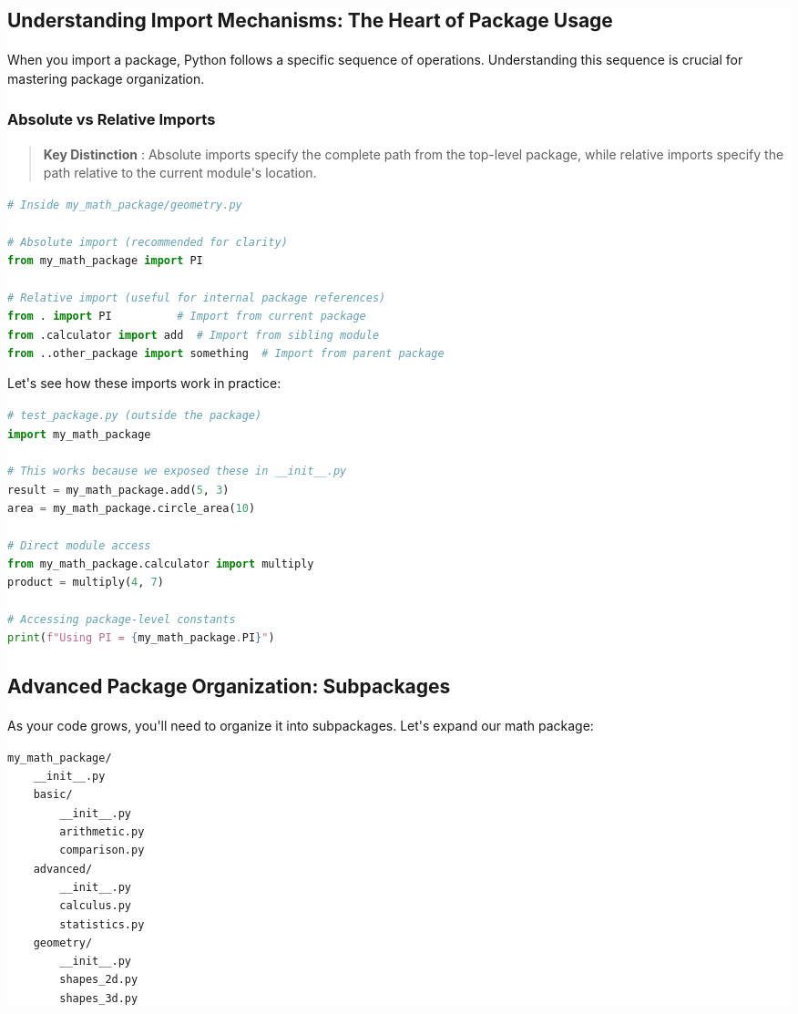 ## Understanding Import Mechanisms: The Heart of Package Usage

When you import a package, Python follows a specific sequence of operations. Understanding this sequence is crucial for mastering package organization.

### Absolute vs Relative Imports

> **Key Distinction** : Absolute imports specify the complete path from the top-level package, while relative imports specify the path relative to the current module's location.

```python
# Inside my_math_package/geometry.py

# Absolute import (recommended for clarity)
from my_math_package import PI

# Relative import (useful for internal package references)
from . import PI          # Import from current package
from .calculator import add  # Import from sibling module
from ..other_package import something  # Import from parent package
```

Let's see how these imports work in practice:

```python
# test_package.py (outside the package)
import my_math_package

# This works because we exposed these in __init__.py
result = my_math_package.add(5, 3)
area = my_math_package.circle_area(10)

# Direct module access
from my_math_package.calculator import multiply
product = multiply(4, 7)

# Accessing package-level constants
print(f"Using PI = {my_math_package.PI}")
```

## Advanced Package Organization: Subpackages

As your code grows, you'll need to organize it into subpackages. Let's expand our math package:

```
my_math_package/
    __init__.py
    basic/
        __init__.py
        arithmetic.py
        comparison.py
    advanced/
        __init__.py
        calculus.py
        statistics.py
    geometry/
        __init__.py
        shapes_2d.py
        shapes_3d.py
```
